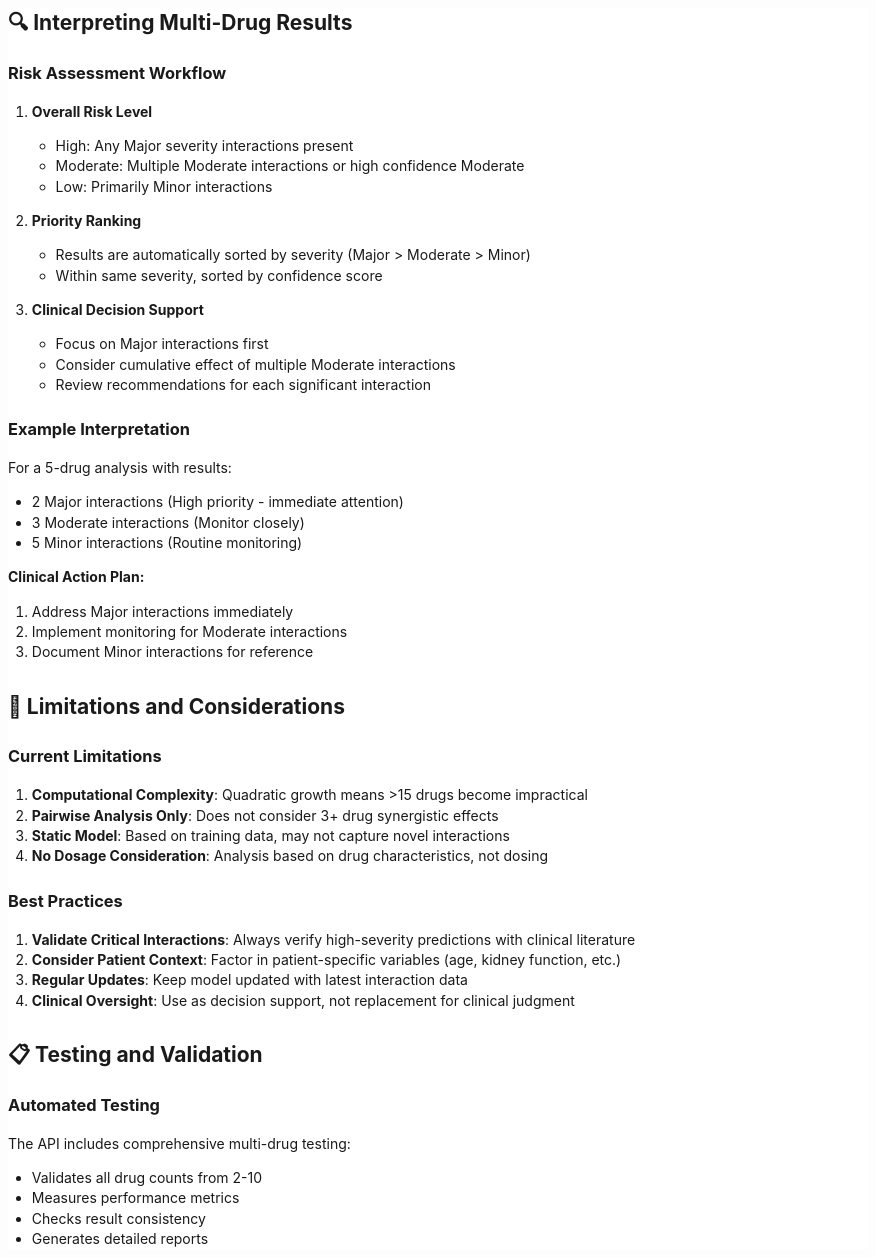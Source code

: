 ## 🔍 Interpreting Multi-Drug Results

### Risk Assessment Workflow

1. **Overall Risk Level**
   - High: Any Major severity interactions present
   - Moderate: Multiple Moderate interactions or high confidence Moderate
   - Low: Primarily Minor interactions

2. **Priority Ranking**
   - Results are automatically sorted by severity (Major > Moderate > Minor)
   - Within same severity, sorted by confidence score

3. **Clinical Decision Support**
   - Focus on Major interactions first
   - Consider cumulative effect of multiple Moderate interactions
   - Review recommendations for each significant interaction

### Example Interpretation

For a 5-drug analysis with results:
- 2 Major interactions (High priority - immediate attention)
- 3 Moderate interactions (Monitor closely)
- 5 Minor interactions (Routine monitoring)

**Clinical Action Plan:**
1. Address Major interactions immediately
2. Implement monitoring for Moderate interactions
3. Document Minor interactions for reference

## 🚨 Limitations and Considerations

### Current Limitations

1. **Computational Complexity**: Quadratic growth means >15 drugs become impractical
2. **Pairwise Analysis Only**: Does not consider 3+ drug synergistic effects
3. **Static Model**: Based on training data, may not capture novel interactions
4. **No Dosage Consideration**: Analysis based on drug characteristics, not dosing

### Best Practices

1. **Validate Critical Interactions**: Always verify high-severity predictions with clinical literature
2. **Consider Patient Context**: Factor in patient-specific variables (age, kidney function, etc.)
3. **Regular Updates**: Keep model updated with latest interaction data
4. **Clinical Oversight**: Use as decision support, not replacement for clinical judgment

## 📋 Testing and Validation

### Automated Testing
The API includes comprehensive multi-drug testing:
- Validates all drug counts from 2-10
- Measures performance metrics
- Checks result consistency
- Generates detailed reports
